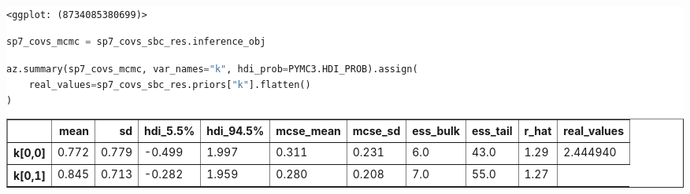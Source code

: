    <ggplot: (8734085380699)>

```python
sp7_covs_mcmc = sp7_covs_sbc_res.inference_obj
```

```python
az.summary(sp7_covs_mcmc, var_names="k", hdi_prob=PYMC3.HDI_PROB).assign(
    real_values=sp7_covs_sbc_res.priors["k"].flatten()
)
```

<div>
<style scoped>
    .dataframe tbody tr th:only-of-type {
        vertical-align: middle;
    }

    .dataframe tbody tr th {
        vertical-align: top;
    }

    .dataframe thead th {
        text-align: right;
    }
</style>
<table border="1" class="dataframe">
  <thead>
    <tr style="text-align: right;">
      <th></th>
      <th>mean</th>
      <th>sd</th>
      <th>hdi_5.5%</th>
      <th>hdi_94.5%</th>
      <th>mcse_mean</th>
      <th>mcse_sd</th>
      <th>ess_bulk</th>
      <th>ess_tail</th>
      <th>r_hat</th>
      <th>real_values</th>
    </tr>
  </thead>
  <tbody>
    <tr>
      <th>k[0,0]</th>
      <td>0.772</td>
      <td>0.779</td>
      <td>-0.499</td>
      <td>1.997</td>
      <td>0.311</td>
      <td>0.231</td>
      <td>6.0</td>
      <td>43.0</td>
      <td>1.29</td>
      <td>2.444940</td>
    </tr>
    <tr>
      <th>k[0,1]</th>
      <td>0.845</td>
      <td>0.713</td>
      <td>-0.282</td>
      <td>1.959</td>
      <td>0.280</td>
      <td>0.208</td>
      <td>7.0</td>
      <td>55.0</td>
      <td>1.27</td>